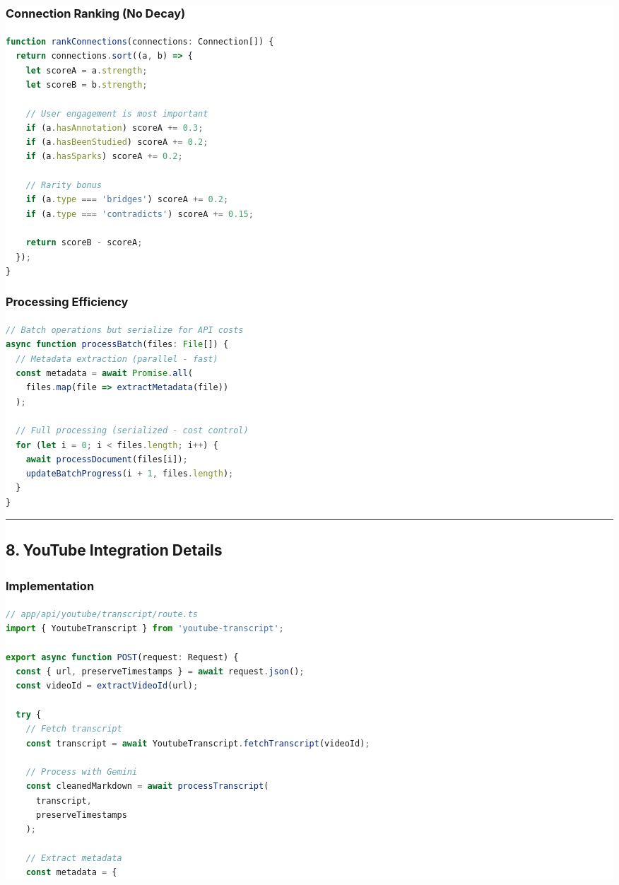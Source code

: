 ### Connection Ranking (No Decay)
```typescript
function rankConnections(connections: Connection[]) {
  return connections.sort((a, b) => {
    let scoreA = a.strength;
    let scoreB = b.strength;
    
    // User engagement is most important
    if (a.hasAnnotation) scoreA += 0.3;
    if (a.hasBeenStudied) scoreA += 0.2;
    if (a.hasSparks) scoreA += 0.2;
    
    // Rarity bonus
    if (a.type === 'bridges') scoreA += 0.2;
    if (a.type === 'contradicts') scoreA += 0.15;
    
    return scoreB - scoreA;
  });
}
```

### Processing Efficiency
```typescript
// Batch operations but serialize for API costs
async function processBatch(files: File[]) {
  // Metadata extraction (parallel - fast)
  const metadata = await Promise.all(
    files.map(file => extractMetadata(file))
  );
  
  // Full processing (serialized - cost control)
  for (let i = 0; i < files.length; i++) {
    await processDocument(files[i]);
    updateBatchProgress(i + 1, files.length);
  }
}
```

---

## 8. YouTube Integration Details

### Implementation
```typescript
// app/api/youtube/transcript/route.ts
import { YoutubeTranscript } from 'youtube-transcript';

export async function POST(request: Request) {
  const { url, preserveTimestamps } = await request.json();
  const videoId = extractVideoId(url);
  
  try {
    // Fetch transcript
    const transcript = await YoutubeTranscript.fetchTranscript(videoId);
    
    // Process with Gemini
    const cleanedMarkdown = await processTranscript(
      transcript,
      preserveTimestamps
    );
    
    // Extract metadata
    const metadata = {
```